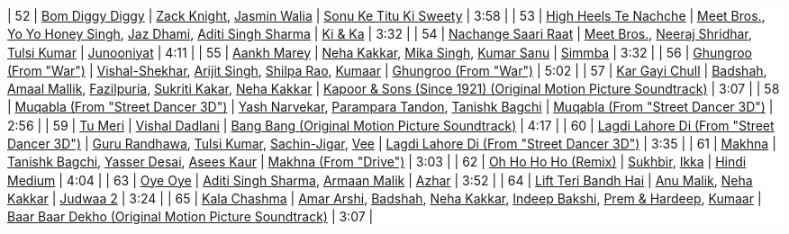 | 52 | [Bom Diggy Diggy](https://open.spotify.com/track/1OACsTiYokI4NUgnMonSmt) | [Zack Knight](https://open.spotify.com/artist/7JMBJmGMqw4H33HECyW4QP), [Jasmin Walia](https://open.spotify.com/artist/4bWGzsNAtfPp8P7pSBukH8) | [Sonu Ke Titu Ki Sweety](https://open.spotify.com/album/0CfAXmULqKq6KVJMsLGGAX) | 3:58 |
| 53 | [High Heels Te Nachche](https://open.spotify.com/track/1bAa1OyefOhXdqnL8dlxFt) | [Meet Bros.](https://open.spotify.com/artist/0qpsFfOT3SmdGmnyV6rOhS), [Yo Yo Honey Singh](https://open.spotify.com/artist/7uIbLdzzSEqnX0Pkrb56cR), [Jaz Dhami](https://open.spotify.com/artist/5IfJHO9jIE1GVuC517P3nr), [Aditi Singh Sharma](https://open.spotify.com/artist/4iW4xSfMEIvrXM0Iu3aFDY) | [Ki & Ka](https://open.spotify.com/album/3sKetZJ9cmRj54AIWXOWSv) | 3:32 |
| 54 | [Nachange Saari Raat](https://open.spotify.com/track/1iF6lrJludTZmfgMgXPqSe) | [Meet Bros.](https://open.spotify.com/artist/0qpsFfOT3SmdGmnyV6rOhS), [Neeraj Shridhar](https://open.spotify.com/artist/3tHD07u1ON4uHxmnT9rwqZ), [Tulsi Kumar](https://open.spotify.com/artist/0T1CMVkqffHlqEk4BcAph1) | [Junooniyat](https://open.spotify.com/album/3rOUlh3cVzmQBB8c7EAke1) | 4:11 |
| 55 | [Aankh Marey](https://open.spotify.com/track/2UE5pVmMGjfD5XUQTpYpD6) | [Neha Kakkar](https://open.spotify.com/artist/5f4QpKfy7ptCHwTqspnSJI), [Mika Singh](https://open.spotify.com/artist/5T2I75UlGBcWd5nVyfmL13), [Kumar Sanu](https://open.spotify.com/artist/4K6blSRoklNdpw4mzLxwfn) | [Simmba](https://open.spotify.com/album/3dynRTuVOrAr5O7srr2txN) | 3:32 |
| 56 | [Ghungroo \(From "War"\)](https://open.spotify.com/track/0WdbnNKO0Jt4BZACSDQh44) | [Vishal\-Shekhar](https://open.spotify.com/artist/6Mv8GjQa7LKUGCAqa9qqdb), [Arijit Singh](https://open.spotify.com/artist/4YRxDV8wJFPHPTeXepOstw), [Shilpa Rao](https://open.spotify.com/artist/19LIHDDSHBD5NyYHI3gpzB), [Kumaar](https://open.spotify.com/artist/0m3D4grap8VFSzbJMqgNVk) | [Ghungroo \(From "War"\)](https://open.spotify.com/album/1FU97iwW5a0nV7wq3Mk5DQ) | 5:02 |
| 57 | [Kar Gayi Chull](https://open.spotify.com/track/3BhjbaGeI7E0CiIjctfdD3) | [Badshah](https://open.spotify.com/artist/0y59o4v8uw5crbN9M3JiL1), [Amaal Mallik](https://open.spotify.com/artist/76fuWYgIf3TVIopTs3vaJ6), [Fazilpuria](https://open.spotify.com/artist/4oaJL0V5asQDh4sqplTVhX), [Sukriti Kakar](https://open.spotify.com/artist/3FgHkfb3IqG4WKuVe1xCXM), [Neha Kakkar](https://open.spotify.com/artist/5f4QpKfy7ptCHwTqspnSJI) | [Kapoor & Sons \(Since 1921\) \(Original Motion Picture Soundtrack\)](https://open.spotify.com/album/1teNu8WgSFQyNncvswvbAL) | 3:07 |
| 58 | [Muqabla \(From "Street Dancer 3D"\)](https://open.spotify.com/track/28veUNu4veN0LOBVa0nFw8) | [Yash Narvekar](https://open.spotify.com/artist/4RlnRVxKm3jnUzOP4czbIK), [Parampara Tandon](https://open.spotify.com/artist/1E6arsXf5Fgsnv9YpSzjpE), [Tanishk Bagchi](https://open.spotify.com/artist/4f7KfxeHq9BiylGmyXepGt) | [Muqabla \(From "Street Dancer 3D"\)](https://open.spotify.com/album/3cK9AtRTNgQNfb2WzyhyYW) | 2:56 |
| 59 | [Tu Meri](https://open.spotify.com/track/2E2G88mTTJjbbmEpqTkbaV) | [Vishal Dadlani](https://open.spotify.com/artist/6CXEwIaXYfVJ84biCxqc9k) | [Bang Bang \(Original Motion Picture Soundtrack\)](https://open.spotify.com/album/6OPaPfgLzRn30767pjwfY3) | 4:17 |
| 60 | [Lagdi Lahore Di \(From "Street Dancer 3D"\)](https://open.spotify.com/track/5I2wbDvSI98HLVB42YO9sU) | [Guru Randhawa](https://open.spotify.com/artist/5rQoBDKFnd1n6BkdbgVaRL), [Tulsi Kumar](https://open.spotify.com/artist/0T1CMVkqffHlqEk4BcAph1), [Sachin\-Jigar](https://open.spotify.com/artist/1mBydYMVBECdDmMfE2sEUO), [Vee](https://open.spotify.com/artist/5aLCSARkIADqbSrMOrunOH) | [Lagdi Lahore Di \(From "Street Dancer 3D"\)](https://open.spotify.com/album/1PQ8K9syD1KiKORuiRWF1w) | 3:35 |
| 61 | [Makhna](https://open.spotify.com/track/0ZHILXmUaVSLEOCWxPQ1ga) | [Tanishk Bagchi](https://open.spotify.com/artist/4f7KfxeHq9BiylGmyXepGt), [Yasser Desai](https://open.spotify.com/artist/6RF8hEdlUKoLPQOHmBbHiM), [Asees Kaur](https://open.spotify.com/artist/1sVmXkzX2ukc6QvasrDBES) | [Makhna \(From "Drive"\)](https://open.spotify.com/album/2HSFoyWN8n9c3f2SMceRrO) | 3:03 |
| 62 | [Oh Ho Ho Ho \(Remix\)](https://open.spotify.com/track/3F0I9AkbRwz12yz7Hxn0bF) | [Sukhbir](https://open.spotify.com/artist/7bcSOvqOKoyZqU41p5YuoJ), [Ikka](https://open.spotify.com/artist/07iEy1AecUPVzfC2J2gCHR) | [Hindi Medium](https://open.spotify.com/album/5wUJ0hK8HJMpf5WEotPihO) | 4:04 |
| 63 | [Oye Oye](https://open.spotify.com/track/44ohhhvkNX8bpfVTF6V7Tc) | [Aditi Singh Sharma](https://open.spotify.com/artist/4iW4xSfMEIvrXM0Iu3aFDY), [Armaan Malik](https://open.spotify.com/artist/4IKVDbCSBTxBeAsMKjAuTs) | [Azhar](https://open.spotify.com/album/0V1JQaeLB033XjgS7JqNbP) | 3:52 |
| 64 | [Lift Teri Bandh Hai](https://open.spotify.com/track/02ChyNqDE1nEJacyj2i2eQ) | [Anu Malik](https://open.spotify.com/artist/71hjb5G92mGoKRSAW3Cj00), [Neha Kakkar](https://open.spotify.com/artist/5f4QpKfy7ptCHwTqspnSJI) | [Judwaa 2](https://open.spotify.com/album/5s5nSyhQFpoXZeqqTXQ16J) | 3:24 |
| 65 | [Kala Chashma](https://open.spotify.com/track/5CSEaABQkS1hoLza0IpK2r) | [Amar Arshi](https://open.spotify.com/artist/3f7Qfkua3IcRpUFzUaUnrX), [Badshah](https://open.spotify.com/artist/0y59o4v8uw5crbN9M3JiL1), [Neha Kakkar](https://open.spotify.com/artist/5f4QpKfy7ptCHwTqspnSJI), [Indeep Bakshi](https://open.spotify.com/artist/0Te1QGD9jtzrxPa8nie9OQ), [Prem & Hardeep](https://open.spotify.com/artist/4ZPpGYjIb5caOhHhQANO8P), [Kumaar](https://open.spotify.com/artist/0m3D4grap8VFSzbJMqgNVk) | [Baar Baar Dekho \(Original Motion Picture Soundtrack\)](https://open.spotify.com/album/5ASFrellizlx98SmsItOEm) | 3:07 |